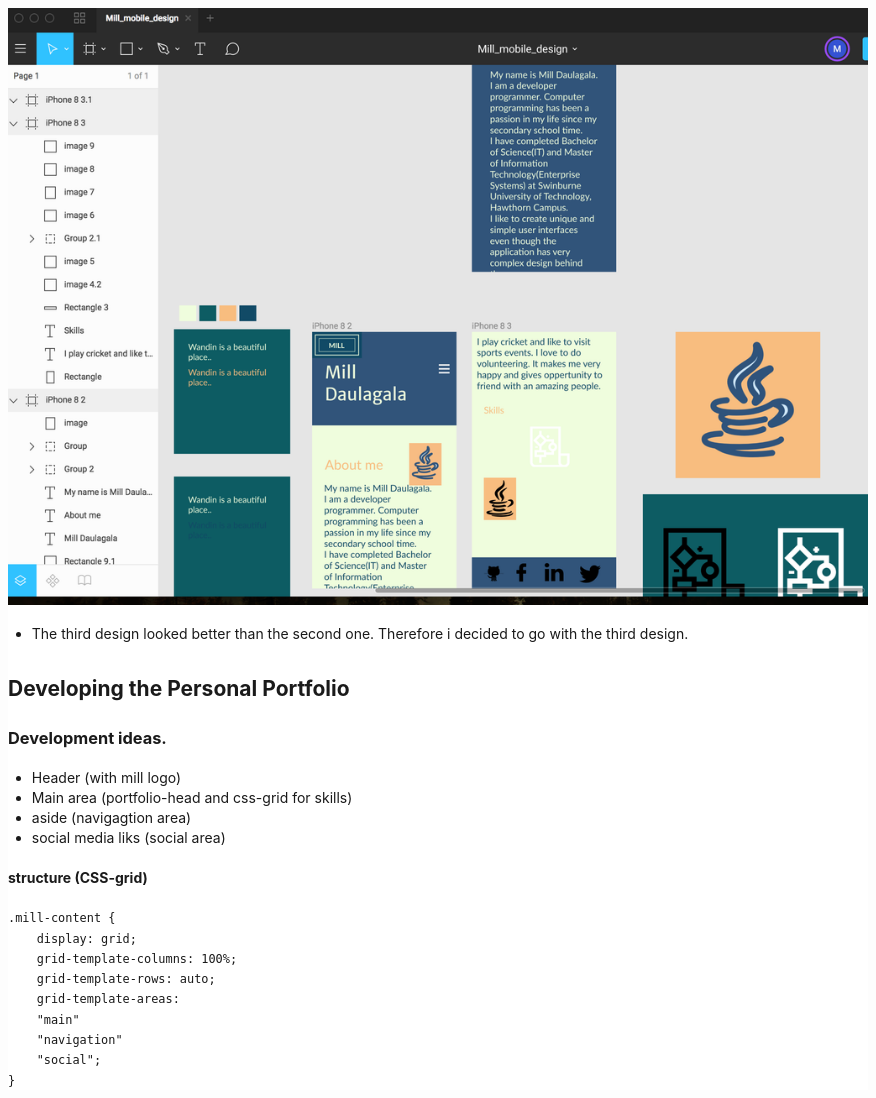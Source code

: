 ![Third design](screen-shots/third-design.png "Third design")

- The third design looked better than the second one. Therefore i decided to go with the third design.

## Developing the Personal Portfolio

### Development ideas.

- Header (with mill logo)
- Main area (portfolio-head and css-grid for skills)
- aside (navigagtion area)
- social media liks (social area)

#### structure (CSS-grid) 

```
.mill-content {
    display: grid;
    grid-template-columns: 100%;
    grid-template-rows: auto;
    grid-template-areas:
    "main"
    "navigation"
    "social";
}
```

